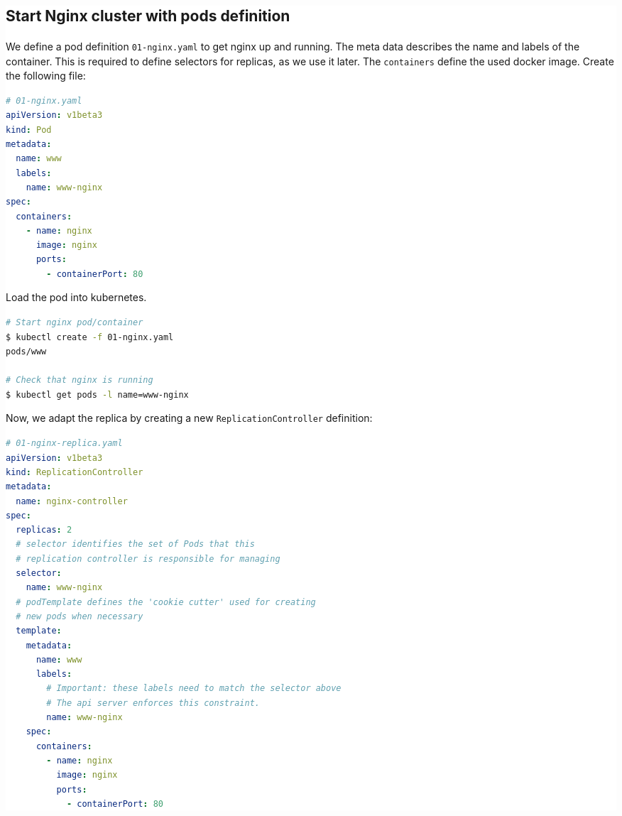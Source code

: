 ## Start Nginx cluster with pods definition

We define a pod definition `01-nginx.yaml` to get nginx up and running. The meta data describes the name and labels of the container. This is required to define selectors for replicas, as we use it later. The `containers` define the used docker image. Create the following file:

```yaml
# 01-nginx.yaml
apiVersion: v1beta3
kind: Pod
metadata:
  name: www
  labels: 
    name: www-nginx
spec:
  containers:
    - name: nginx
      image: nginx
      ports:
        - containerPort: 80
```

Load the pod into kubernetes.

```bash
# Start nginx pod/container
$ kubectl create -f 01-nginx.yaml 
pods/www

# Check that nginx is running
$ kubectl get pods -l name=www-nginx
```

Now, we adapt the replica by creating a new `ReplicationController` definition:

```yaml
# 01-nginx-replica.yaml
apiVersion: v1beta3
kind: ReplicationController
metadata:
  name: nginx-controller
spec:
  replicas: 2
  # selector identifies the set of Pods that this
  # replication controller is responsible for managing
  selector:
    name: www-nginx
  # podTemplate defines the 'cookie cutter' used for creating
  # new pods when necessary
  template:
    metadata:
      name: www
      labels:
        # Important: these labels need to match the selector above
        # The api server enforces this constraint.
        name: www-nginx
    spec:
      containers:
        - name: nginx
          image: nginx
          ports:
            - containerPort: 80
```
